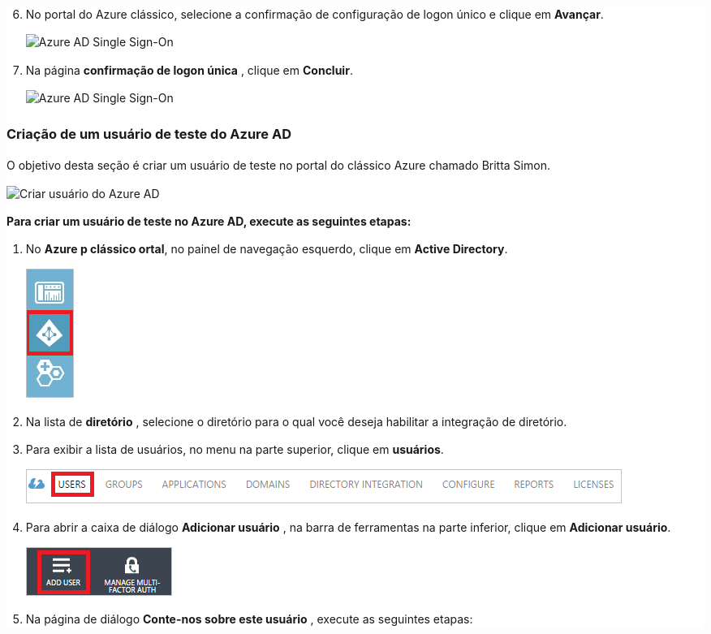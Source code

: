 6. No portal do Azure clássico, selecione a confirmação de configuração de logon único e clique em **Avançar**.

    ![Azure AD Single Sign-On][10]

7. Na página **confirmação de logon única** , clique em **Concluir**.  

    ![Azure AD Single Sign-On][11]




### <a name="creating-an-azure-ad-test-user"></a>Criação de um usuário de teste do Azure AD
O objetivo desta seção é criar um usuário de teste no portal do clássico Azure chamado Britta Simon.



![Criar usuário do Azure AD][20]

**Para criar um usuário de teste no Azure AD, execute as seguintes etapas:**

1. No **Azure p clássico ortal**, no painel de navegação esquerdo, clique em **Active Directory**.

    ![Criação de um usuário de teste do Azure AD](./media/active-directory-saas-novatus-tutorial/create_aaduser_09.png) 

2. Na lista de **diretório** , selecione o diretório para o qual você deseja habilitar a integração de diretório.

3. Para exibir a lista de usuários, no menu na parte superior, clique em **usuários**.

    ![Criação de um usuário de teste do Azure AD](./media/active-directory-saas-novatus-tutorial/create_aaduser_03.png) 

4. Para abrir a caixa de diálogo **Adicionar usuário** , na barra de ferramentas na parte inferior, clique em **Adicionar usuário**.

    ![Criação de um usuário de teste do Azure AD](./media/active-directory-saas-novatus-tutorial/create_aaduser_04.png) 

5. Na página de diálogo **Conte-nos sobre este usuário** , execute as seguintes etapas:


[1]: ./media/active-directory-saas-novatus-tutorial/tutorial_general_01.png
[2]: ./media/active-directory-saas-novatus-tutorial/tutorial_general_02.png
[3]: ./media/active-directory-saas-novatus-tutorial/tutorial_general_03.png
[4]: ./media/active-directory-saas-novatus-tutorial/tutorial_general_04.png
[6]: ./media/active-directory-saas-novatus-tutorial/tutorial_general_05.png
[10]: ./media/active-directory-saas-novatus-tutorial/tutorial_general_06.png
[11]: ./media/active-directory-saas-novatus-tutorial/tutorial_general_07.png
[20]: ./media/active-directory-saas-novatus-tutorial/tutorial_general_100.png
[200]: ./media/active-directory-saas-novatus-tutorial/tutorial_general_200.png
[201]: ./media/active-directory-saas-novatus-tutorial/tutorial_general_201.png
[203]: ./media/active-directory-saas-novatus-tutorial/tutorial_general_203.png
[204]: ./media/active-directory-saas-novatus-tutorial/tutorial_general_204.png
[205]: ./media/active-directory-saas-novatus-tutorial/tutorial_general_205.png